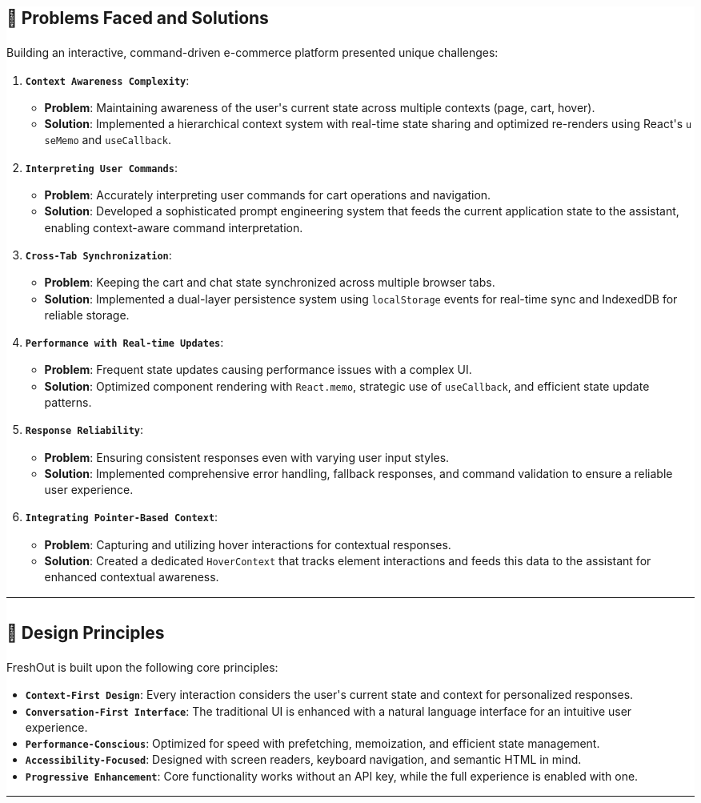 
## 🧠 <b>Problems Faced and Solutions</b>

Building an interactive, command-driven e-commerce platform presented unique challenges:

1.  **`Context Awareness Complexity`**:
    *   **Problem**: Maintaining awareness of the user's current state across multiple contexts (page, cart, hover).
    *   **Solution**: Implemented a hierarchical context system with real-time state sharing and optimized re-renders using React's `useMemo` and `useCallback`.

2.  **`Interpreting User Commands`**:
    *   **Problem**: Accurately interpreting user commands for cart operations and navigation.
    *   **Solution**: Developed a sophisticated prompt engineering system that feeds the current application state to the assistant, enabling context-aware command interpretation.

3.  **`Cross-Tab Synchronization`**:
    *   **Problem**: Keeping the cart and chat state synchronized across multiple browser tabs.
    *   **Solution**: Implemented a dual-layer persistence system using `localStorage` events for real-time sync and IndexedDB for reliable storage.

4.  **`Performance with Real-time Updates`**:
    *   **Problem**: Frequent state updates causing performance issues with a complex UI.
    *   **Solution**: Optimized component rendering with `React.memo`, strategic use of `useCallback`, and efficient state update patterns.

5.  **`Response Reliability`**:
    *   **Problem**: Ensuring consistent responses even with varying user input styles.
    *   **Solution**: Implemented comprehensive error handling, fallback responses, and command validation to ensure a reliable user experience.

6.  **`Integrating Pointer-Based Context`**:
    *   **Problem**: Capturing and utilizing hover interactions for contextual responses.
    *   **Solution**: Created a dedicated `HoverContext` that tracks element interactions and feeds this data to the assistant for enhanced contextual awareness.

---

## 📜 <b>Design Principles</b>

FreshOut is built upon the following core principles:

-   **`Context-First Design`**: Every interaction considers the user's current state and context for personalized responses.
-   **`Conversation-First Interface`**: The traditional UI is enhanced with a natural language interface for an intuitive user experience.
-   **`Performance-Conscious`**: Optimized for speed with prefetching, memoization, and efficient state management.
-   **`Accessibility-Focused`**: Designed with screen readers, keyboard navigation, and semantic HTML in mind.
-   **`Progressive Enhancement`**: Core functionality works without an API key, while the full experience is enabled with one.

---
